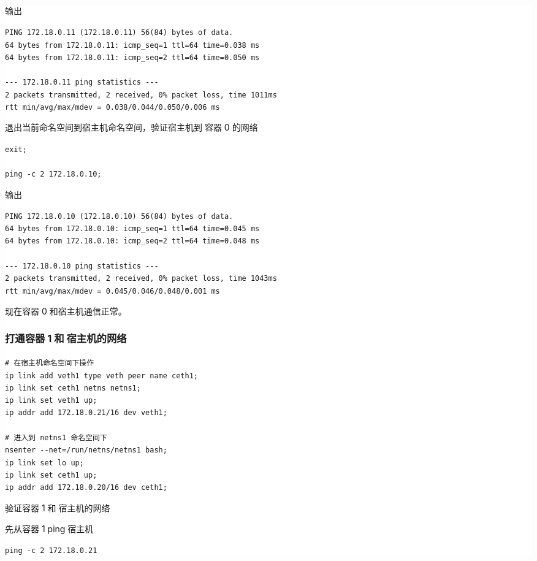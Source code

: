 输出

```shell
PING 172.18.0.11 (172.18.0.11) 56(84) bytes of data.
64 bytes from 172.18.0.11: icmp_seq=1 ttl=64 time=0.038 ms
64 bytes from 172.18.0.11: icmp_seq=2 ttl=64 time=0.050 ms

--- 172.18.0.11 ping statistics ---
2 packets transmitted, 2 received, 0% packet loss, time 1011ms
rtt min/avg/max/mdev = 0.038/0.044/0.050/0.006 ms
```

退出当前命名空间到宿主机命名空间，验证宿主机到 容器 0 的网络

```shell
exit;

ping -c 2 172.18.0.10;
```

输出

```shell
PING 172.18.0.10 (172.18.0.10) 56(84) bytes of data.
64 bytes from 172.18.0.10: icmp_seq=1 ttl=64 time=0.045 ms
64 bytes from 172.18.0.10: icmp_seq=2 ttl=64 time=0.048 ms

--- 172.18.0.10 ping statistics ---
2 packets transmitted, 2 received, 0% packet loss, time 1043ms
rtt min/avg/max/mdev = 0.045/0.046/0.048/0.001 ms
```

现在容器 0 和宿主机通信正常。

### 打通容器 1 和 宿主机的网络

```shell
# 在宿主机命名空间下操作
ip link add veth1 type veth peer name ceth1;
ip link set ceth1 netns netns1;
ip link set veth1 up;
ip addr add 172.18.0.21/16 dev veth1;

# 进入到 netns1 命名空间下
nsenter --net=/run/netns/netns1 bash;
ip link set lo up;
ip link set ceth1 up;
ip addr add 172.18.0.20/16 dev ceth1;
```

验证容器 1 和 宿主机的网络

先从容器 1 ping 宿主机

```shell
ping -c 2 172.18.0.21
```
